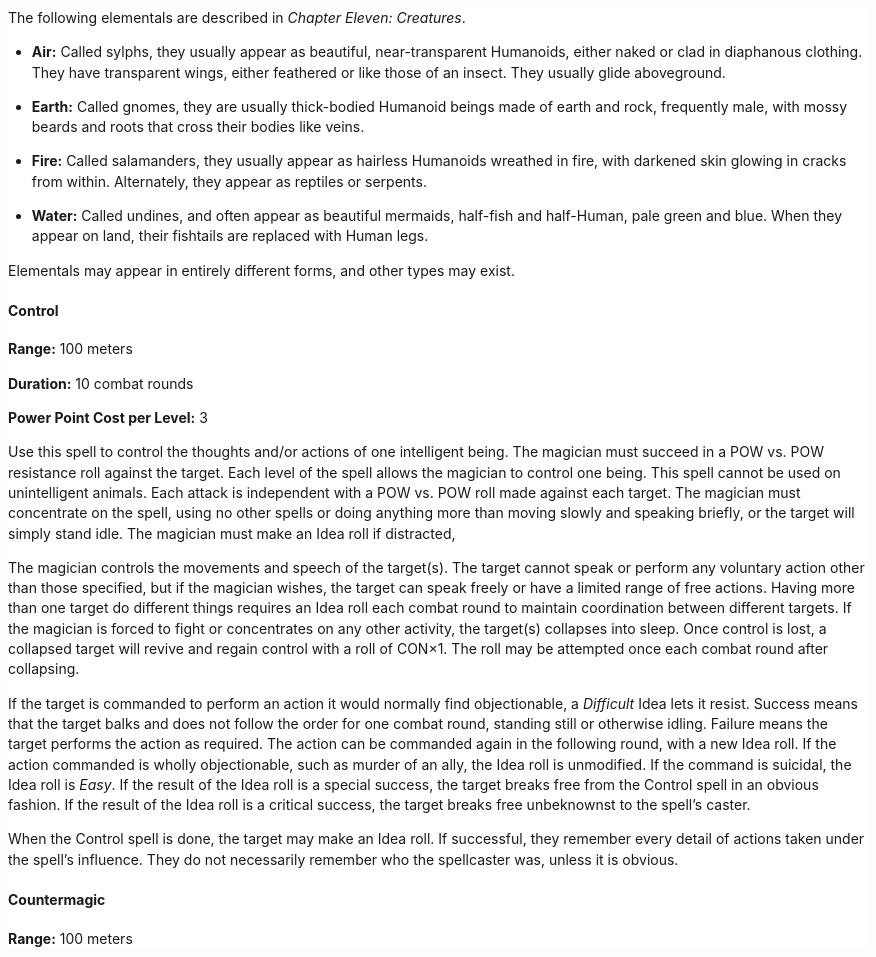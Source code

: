 The following elementals are described in *Chapter Eleven: Creatures*.

* **Air:** Called sylphs, they usually appear as beautiful, near-transparent Humanoids, either naked or clad in diaphanous clothing. They have transparent wings, either feathered or like those of an insect. They usually glide aboveground.

* **Earth:** Called gnomes, they are usually thick-bodied Humanoid beings made of earth and rock, frequently male, with mossy beards and roots that cross their bodies like veins.

* **Fire:** Called salamanders, they usually appear as hairless Humanoids wreathed in fire, with darkened skin glowing in cracks from within. Alternately, they appear as reptiles or serpents.

* **Water:** Called undines, and often appear as beautiful mermaids, half-fish and half-Human, pale green and blue. When they appear on land, their fishtails are replaced with Human legs.

Elementals may appear in entirely different forms, and other types may exist.

#### Control

**Range:** 100 meters

**Duration:** 10 combat rounds

**Power Point Cost per Level:** 3

Use this spell to control the thoughts and/or actions of one intelligent being. The magician must succeed in a POW vs. POW resistance roll against the target. Each level of the spell allows the magician to control one being. This spell cannot be used on unintelligent animals. Each attack is independent with a POW vs. POW roll made against each target. The magician must concentrate on the spell, using no other spells or doing anything more than moving slowly and speaking briefly, or the target will simply stand idle. The magician must make an Idea roll if distracted,

The magician controls the movements and speech of the target(s). The target cannot speak or perform any voluntary action other than those specified, but if the magician wishes, the target can speak freely or have a limited range of free actions. Having more than one target do different things requires an Idea roll each combat round to maintain coordination between different targets. If the magician is forced to fight or concentrates on any other activity, the target(s) collapses into sleep. Once control is lost, a collapsed target will revive and regain control with a roll of CON×1. The roll may be attempted once each combat round after collapsing.

If the target is commanded to perform an action it would normally find objectionable, a *Difficult* Idea lets it resist. Success means that the target balks and does not follow the order for one combat round, standing still or otherwise idling. Failure means the target performs the action as required. The action can be commanded again in the following round, with a new Idea roll. If the action commanded is wholly objectionable, such as murder of an ally, the Idea roll is unmodified. If the command is suicidal, the Idea roll is *Easy*. If the result of the Idea roll is a special success, the target breaks free from the Control spell in an obvious fashion. If the result of the Idea roll is a critical success, the target breaks free unbeknownst to the spell’s caster.

When the Control spell is done, the target may make an Idea roll. If successful, they remember every detail of actions taken under the spell’s influence. They do not necessarily remember who the spellcaster was, unless it is obvious.

#### Countermagic

**Range:** 100 meters
